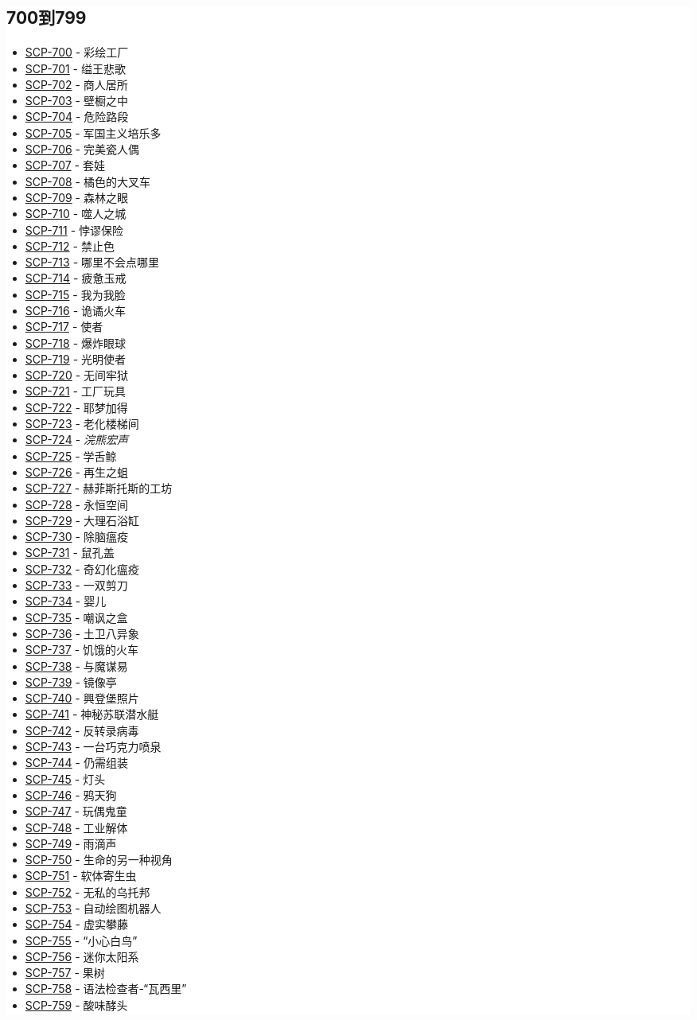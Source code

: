 

## 700到799

- [SCP-700](https://scp-wiki-cn.wikidot.com/scp-700) - 彩绘工厂
- [SCP-701](https://scp-wiki-cn.wikidot.com/scp-701) - 缢王悲歌
- [SCP-702](https://scp-wiki-cn.wikidot.com/scp-702) - 商人居所
- [SCP-703](https://scp-wiki-cn.wikidot.com/scp-703) - 壁橱之中
- [SCP-704](https://scp-wiki-cn.wikidot.com/scp-704) - 危险路段
- [SCP-705](https://scp-wiki-cn.wikidot.com/scp-705) - 军国主义培乐多
- [SCP-706](https://scp-wiki-cn.wikidot.com/scp-706) - 完美瓷人偶
- [SCP-707](https://scp-wiki-cn.wikidot.com/scp-707) - 套娃
- [SCP-708](https://scp-wiki-cn.wikidot.com/scp-708) - 橘色的大叉车
- [SCP-709](https://scp-wiki-cn.wikidot.com/scp-709) - 森林之眼
- [SCP-710](https://scp-wiki-cn.wikidot.com/scp-710) - 噬人之城
- [SCP-711](https://scp-wiki-cn.wikidot.com/scp-711) - 悖谬保险
- [SCP-712](https://scp-wiki-cn.wikidot.com/scp-712) - 禁止色
- [SCP-713](https://scp-wiki-cn.wikidot.com/scp-713) - 哪里不会点哪里
- [SCP-714](https://scp-wiki-cn.wikidot.com/scp-714) - 疲惫玉戒
- [SCP-715](https://scp-wiki-cn.wikidot.com/scp-715) - 我为我脸
- [SCP-716](https://scp-wiki-cn.wikidot.com/scp-716) - 诡谲火车
- [SCP-717](https://scp-wiki-cn.wikidot.com/scp-717) - 使者
- [SCP-718](https://scp-wiki-cn.wikidot.com/scp-718) - 爆炸眼球
- [SCP-719](https://scp-wiki-cn.wikidot.com/scp-719) - 光明使者
- [SCP-720](https://scp-wiki-cn.wikidot.com/scp-720) - 无间牢狱
- [SCP-721](https://scp-wiki-cn.wikidot.com/scp-721) - 工厂玩具
- [SCP-722](https://scp-wiki-cn.wikidot.com/scp-722) - 耶梦加得
- [SCP-723](https://scp-wiki-cn.wikidot.com/scp-723) - 老化楼梯间
- [SCP-724](https://scp-wiki-cn.wikidot.com/scp-724) - *浣熊宏声*
- [SCP-725](https://scp-wiki-cn.wikidot.com/scp-725) - 学舌鲸
- [SCP-726](https://scp-wiki-cn.wikidot.com/scp-726) - 再生之蛆
- [SCP-727](https://scp-wiki-cn.wikidot.com/scp-727) - 赫菲斯托斯的工坊
- [SCP-728](https://scp-wiki-cn.wikidot.com/scp-728) - 永恒空间
- [SCP-729](https://scp-wiki-cn.wikidot.com/scp-729) - 大理石浴缸
- [SCP-730](https://scp-wiki-cn.wikidot.com/scp-730) - 除脑瘟疫
- [SCP-731](https://scp-wiki-cn.wikidot.com/scp-731) - 鼠孔盖
- [SCP-732](https://scp-wiki-cn.wikidot.com/scp-732) - 奇幻化瘟疫
- [SCP-733](https://scp-wiki-cn.wikidot.com/scp-733) - 一双剪刀
- [SCP-734](https://scp-wiki-cn.wikidot.com/scp-734) - 婴儿
- [SCP-735](https://scp-wiki-cn.wikidot.com/scp-735) - 嘲讽之盒
- [SCP-736](https://scp-wiki-cn.wikidot.com/scp-736) - 土卫八异象
- [SCP-737](https://scp-wiki-cn.wikidot.com/scp-737) - 饥饿的火车
- [SCP-738](https://scp-wiki-cn.wikidot.com/scp-738) - 与魔谋易
- [SCP-739](https://scp-wiki-cn.wikidot.com/scp-739) - 镜像亭
- [SCP-740](https://scp-wiki-cn.wikidot.com/scp-740) - 興登堡照片
- [SCP-741](https://scp-wiki-cn.wikidot.com/scp-741) - 神秘苏联潜水艇
- [SCP-742](https://scp-wiki-cn.wikidot.com/scp-742) - 反转录病毒
- [SCP-743](https://scp-wiki-cn.wikidot.com/scp-743) - 一台巧克力喷泉
- [SCP-744](https://scp-wiki-cn.wikidot.com/scp-744) - 仍需组装
- [SCP-745](https://scp-wiki-cn.wikidot.com/scp-745) - 灯头
- [SCP-746](https://scp-wiki-cn.wikidot.com/scp-746) - 鸦天狗
- [SCP-747](https://scp-wiki-cn.wikidot.com/scp-747) - 玩偶鬼童
- [SCP-748](https://scp-wiki-cn.wikidot.com/scp-748) - 工业解体
- [SCP-749](https://scp-wiki-cn.wikidot.com/scp-749) - 雨滴声
- [SCP-750](https://scp-wiki-cn.wikidot.com/scp-750) - 生命的另一种视角
- [SCP-751](https://scp-wiki-cn.wikidot.com/scp-751) - 软体寄生虫
- [SCP-752](https://scp-wiki-cn.wikidot.com/scp-752) - 无私的乌托邦
- [SCP-753](https://scp-wiki-cn.wikidot.com/scp-753) - 自动绘图机器人
- [SCP-754](https://scp-wiki-cn.wikidot.com/scp-754) - 虚实攀藤
- [SCP-755](https://scp-wiki-cn.wikidot.com/scp-755) - “小心白鸟”
- [SCP-756](https://scp-wiki-cn.wikidot.com/scp-756) - 迷你太阳系
- [SCP-757](https://scp-wiki-cn.wikidot.com/scp-757) - 果树
- [SCP-758](https://scp-wiki-cn.wikidot.com/scp-758) - 语法检查者-“瓦西里”
- [SCP-759](https://scp-wiki-cn.wikidot.com/scp-759) - 酸味酵头